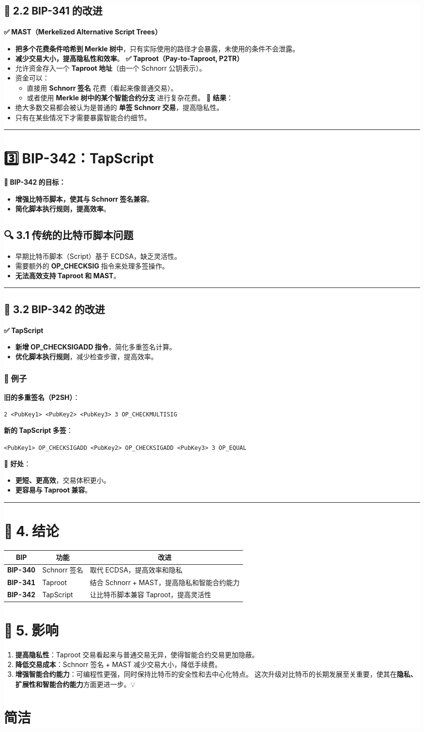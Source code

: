 ## **🔹 2.2 BIP-341 的改进**
**✅ MAST（Merkelized Alternative Script Trees）**
- **把多个花费条件哈希到 Merkle 树中**，只有实际使用的路径才会暴露，未使用的条件不会泄露。
- **减少交易大小，提高隐私性和效率**。
**✅ Taproot（Pay-to-Taproot, P2TR）**
- 允许资金存入一个 **Taproot 地址**（由一个 Schnorr 公钥表示）。
- 资金可以：
    - 直接用 **Schnorr 签名** 花费（看起来像普通交易）。
    - 或者使用 **Merkle 树中的某个智能合约分支** 进行复杂花费。
🔹 **结果**：
- 绝大多数交易都会被认为是普通的 **单签 Schnorr 交易**，提高隐私性。
- 只有在某些情况下才需要暴露智能合约细节。
---
# **3️⃣ BIP-342：TapScript**
**🔹 BIP-342 的目标：**
- **增强比特币脚本，使其与 Schnorr 签名兼容**。
- **简化脚本执行规则，提高效率**。
## **🔍 3.1 传统的比特币脚本问题**
- 早期比特币脚本（Script）基于 ECDSA，缺乏灵活性。
- 需要额外的 **OP_CHECKSIG** 指令来处理多签操作。
- **无法高效支持 Taproot 和 MAST**。
---
## **🔹 3.2 BIP-342 的改进**
**✅ TapScript**
- **新增 OP_CHECKSIGADD 指令**，简化多重签名计算。
- **优化脚本执行规则**，减少检查步骤，提高效率。
### **📌 例子**
**旧的多重签名（P2SH）**：
```plaintext
2 <PubKey1> <PubKey2> <PubKey3> 3 OP_CHECKMULTISIG
```
**新的 TapScript 多签**：
```plaintext
<PubKey1> OP_CHECKSIGADD <PubKey2> OP_CHECKSIGADD <PubKey3> 3 OP_EQUAL
```
🔹 **好处**：
- **更短、更高效**，交易体积更小。
- **更容易与 Taproot 兼容**。
---
# **📌 4. 结论**
|**BIP**|**功能**|**改进**|
|---|---|---|
|**BIP-340**|Schnorr 签名|取代 ECDSA，提高效率和隐私|
|**BIP-341**|Taproot|结合 Schnorr + MAST，提高隐私和智能合约能力|
|**BIP-342**|TapScript|让比特币脚本兼容 Taproot，提高灵活性|
# **📌 5. 影响**
1. **提高隐私性**：Taproot 交易看起来与普通交易无异，使得智能合约交易更加隐蔽。
2. **降低交易成本**：Schnorr 签名 + MAST 减少交易大小，降低手续费。
3. **增强智能合约能力**：可编程性更强，同时保持比特币的安全性和去中心化特点。
这次升级对比特币的长期发展至关重要，使其在**隐私、扩展性和智能合约能力**方面更进一步。💡
# 简洁